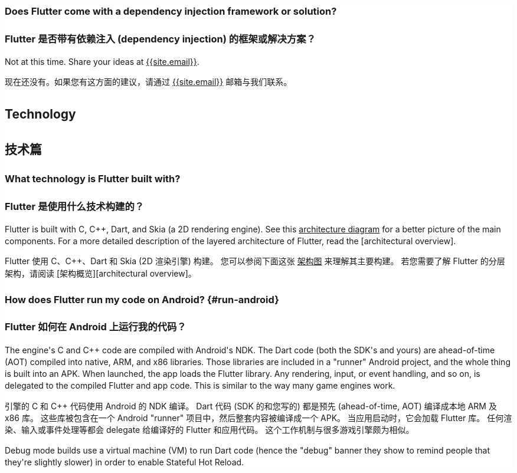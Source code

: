 ### Does Flutter come with a dependency injection framework or solution?

### Flutter 是否带有依赖注入 (dependency injection) 的框架或解决方案？

Not at this time. Share your ideas at
[{{site.email}}][].

现在还没有。如果您有这方面的建议，请通过
[{{site.email}}][] 邮箱与我们联系。

## Technology

## 技术篇

### What technology is Flutter built with?

### Flutter 是使用什么技术构建的？

Flutter is built with C, C++, Dart, and Skia (a 2D rendering engine). See this
[architecture diagram][] for a better picture of the main components. For a more detailed
description of the layered architecture of Flutter, read the [architectural
overview].

Flutter 使用 C、C++、Dart 和 Skia (2D 渲染引擎) 构建。
您可以参阅下面这张 [架构图][architecture diagram] 来理解其主要构建。
若您需要了解 Flutter 的分层架构，请阅读 [架构概览][architectural overview]。

### How does Flutter run my code on Android? {#run-android}

### Flutter 如何在 Android 上运行我的代码？

The engine's C and C++ code are compiled with Android's NDK.
The Dart code (both the SDK's and yours) are ahead-of-time
(AOT) compiled into native, ARM, and x86 libraries.
Those libraries are included in a "runner" Android
project, and the whole thing is built into an APK.
When launched, the app loads the Flutter library.
Any rendering, input, or event handling, and so on,
is delegated to the compiled Flutter and app code.
This is similar to the way many game engines work.

引擎的 C 和 C++ 代码使用 Android 的 NDK 编译。
Dart 代码 (SDK 的和您写的) 都是预先
(ahead-of-time, AOT) 编译成本地 ARM 及 x86 库。
这些库被包含在一个 Android "runner" 项目中，然后整套内容被编译成一个 APK。
当应用启动时，它会加载 Flutter 库。
任何渲染、输入或事件处理等都会 delegate 给编译好的 Flutter 和应用代码。
这个工作机制与很多游戏引擎颇为相似。

Debug mode builds use a virtual machine (VM) to run
Dart code (hence the "debug" banner they show to remind
people that they're slightly slower) in order to enable
Stateful Hot Reload.


[`AboutListTile`]: {{site.api}}/flutter/material/AboutListTile-class.html
[accessibility documentation]: /docs/development/accessibility-and-localization/accessibility
[add-to-app]: /docs/development/add-to-app
[Android]: #run-android
[Android Studio]: {{site.android-dev}}/studio
[Android Studio instructions]: {{site.android-dev}}/studio/build/apk-analyzer
[Android Studio/IntelliJ]: /docs/development/tools/android-studio
[`AnimatedDefaultTextStyle`]: {{site.api}}/flutter/widgets/AnimatedDefaultTextStyle-class.html
[`AnimatedPhysicalModel`]: {{site.api}}/flutter/widgets/AnimatedPhysicalModel-class.html
[apkanalyzer]: {{site.android-dev}}/studio/command-line/apkanalyzer
[architecture diagram]: https://docs.google.com/presentation/d/1cw7A4HbvM_Abv320rVgPVGiUP2msVs7tfGbkgdrTy0I/edit#slide=id.gbb3c3233b_0_162
[`BasicMessageChannel`]: {{site.api}}/flutter/services/BasicMessageChannel-class.html
[built into Android Studio]: {{site.android-dev}}/studio/build/apk-analyzer
[catalog of Flutter's widgets]: /docs/development/ui/widgets
[`Center`]: {{site.api}}/flutter/widgets/Center-class.html
[`Chip`]: {{site.api}}/flutter/material/Chip-class.html
[`color`]: {{site.api}}/flutter/widgets/Icon/color.html
[Community]: /community
[`ConstrainedBox`]: {{site.api}}/flutter/widgets/ConstrainedBox-class.html
[Contributing Guide]: {{site.github}}/flutter/flutter/blob/master/CONTRIBUTING.md
[CodePen]: https://codepen.io/flutter
[Dart DevTools]: /docs/development/tools/devtools
[debugging with Flutter]: /docs/testing/debugging
[desktop]: /desktop
[detailed discussion on the API docs for `State.build`]: {{site.api}}/flutter/widgets/State/build.html
[Discord]: https://discord.gg/N7Yshp4
[`Divider`]: {{site.api}}/flutter/material/Divider-class.html
[`Drawer`]: {{site.api}}/flutter/material/Drawer-class.html
[easy starter issues]: {{site.github}}/flutter/flutter/issues?q=is%3Aopen+is%3Aissue+label%3A%22easy+fix%22
[editing Dart]: {{site.dart-site}}/tools
[editor configuration]: /docs/get-started/editor
[example of using isolates with Flutter]: {{site.github}}/flutter/flutter/blob/master/examples/layers/services/isolate.dart
[example project]: {{site.github}}/flutter/flutter/tree/master/examples/platform_channel
[Executing Dart in the Background with Flutter Plugins and Geofencing]: {{site.flutter-medium}}/executing-dart-in-the-background-with-flutter-plugins-and-geofencing-2b3e40a1a124
[`TextButton`]: {{site.api}}/flutter/material/TextButton-class.html
[Flutter 1.0: Google's Portable UI Toolkit]: https://developers.googleblog.com/2018/12/flutter-10-googles-portable-ui-toolkit.html
[flutter_view]: {{site.github}}/flutter/flutter/tree/master/examples/flutter_view
[`Future`]: {{site.api}}/flutter/dart-async/Future-class.html
[Get $75 app advertising credit when you spend $25.]: https://ads.google.com/lp/appcampaigns/#?modal_active=none&subid=ww-ww-et-aw-a-flutter1!o3
[gesture system]: /docs/development/ui/advanced/gestures
[`GestureDetector`]: {{site.api}}/flutter/widgets/GestureDetector-class.html
[GitHub]: {{site.github}}/flutter/flutter
[`GlobalKey`]: {{site.api}}/flutter/widgets/GlobalKey-class.html
[Hamilton for Android]: https://play.google.com/store/apps/details?id=com.hamilton.app
[Hamilton for iOS]: https://itunes.apple.com/us/app/hamilton-the-official-app/id1255231054?mt=8
[hot reload]: #hot-reload
[Hot reload]: /docs/development/tools/hot-reload
[`icon`]: {{site.api}}/flutter/widgets/Icon/icon.html
[`Icon`]: {{site.api}}/flutter/widgets/Icon-class.html
[`IconTheme`]: {{site.api}}/flutter/widgets/IconTheme-class.html
[`InkWell`]: {{site.api}}/flutter/material/InkWell-class.html
[iOS]: #run-ios
[iOS App Store Specific Considerations]: https://developer.apple.com/library/archive/qa/qa1795/_index.html#//apple_ref/doc/uid/DTS40014195-CH1-APP_STORE_CONSIDERATIONS
[iOS instructions]: /docs/deployment/ios
[IntelliJ IDEA]: https://www.jetbrains.com/idea/
[internationalization tutorial]: /docs/development/accessibility-and-localization/internationalization
[is easy]: /docs/development/packages-and-plugins/using-packages
[issue #9253]: {{site.github}}/flutter/flutter/issues/9253
[issue #14821]: {{site.github}}/flutter/flutter/issues/14821
[issue tracker]: {{site.github}}/flutter/flutter/issues
[issues related to running Flutter on Chromebooks]: {{site.github}}/flutter/flutter/labels/platform-arc
[`Iterable`]: {{site.api}}/flutter/dart-core/Iterable-class.html
[JSON tutorial]: /docs/development/data-and-backend/json
[license file]: https://raw.githubusercontent.com/flutter/engine/master/sky/packages/sky_engine/LICENSE
[`LicenseRegistry`]: {{site.api}}/flutter/foundation/LicenseRegistry-class.html
[`List`]: {{site.api}}/flutter/dart-core/List-class.html
[`Listenable`]: {{site.api}}/flutter/foundation/Listenable-class.html
[`Map`]: {{site.api}}/flutter/dart-core/Map-class.html
[`Material`]: {{site.api}}/flutter/material/Material-class.html
[`MaterialButton`]: {{site.api}}/flutter/material/MaterialButton-class.html
[MDC-103 Flutter: Material Theming]: {{site.codelabs}}/codelabs/mdc-103-flutter/index.html?index=..%2F..index#0
[Measuring your app's size]: /docs/perf/app-size
[minimal Flutter app]: {{site.github}}/flutter/flutter/tree/75228a59dacc24f617272f7759677e242bbf74ec/examples/hello_world
[`NotificationListener`]: {{site.api}}/flutter/widgets/NotificationListener-class.html
[only one license]: {{site.github}}/flutter/flutter/blob/master/LICENSE
[`Padding`]: {{site.api}}/flutter/widgets/Padding-class.html
[platform and third-party APIs]: /docs/development/platform-integration/platform-channels
[platform channels]: /docs/development/platform-integration/platform-channels
[platform_view]: {{site.github}}/flutter/flutter/tree/master/examples/platform_view
[popped]: {{site.api}}/flutter/widgets/Navigator/pop.html
[pub.dev]: {{site.pub}}
[QA1795]: https://developer.apple.com/library/archive/qa/qa1795/_index.html
[ready-made packages]: {{site.pub}}/flutter/
[`Rect`]: {{site.api}}/flutter/dart-ui/Rect-class.html
[release build of your Android app]: /docs/deployment/android
[release build of your iOS app]: /docs/deployment/ios
[`RenderObject`]: {{site.api}}/flutter/rendering/RenderObject-class.html
[`RenderBox`]: {{site.api}}/flutter/rendering/RenderBox-class.html
[`Route`]: {{site.api}}/flutter/widgets/Route-class.html
[`ScrollPhysics`]: {{site.api}}/flutter/widgets/ScrollPhysics-class.html
[`Set`]: {{site.api}}/flutter/dart-core/Set-class.html
[`showAboutDialog`]: {{site.api}}/flutter/material/showAboutDialog.html
[`showLicensePage`]: {{site.api}}/flutter/material/showLicensePage.html
[showcase]: /showcase
[{{site.email}}]: mailto:{{site.email}}
[`size`]: {{site.api}}/flutter/widgets/Icon/size.html
[Stack Overflow]: {{site.so}}/tags/flutter
[`State`]: {{site.api}}/flutter/widgets/State-class.html
[`StatelessWidget`]: {{site.api}}/flutter/widgets/StatelessWidget-class.html
[test coverage]: https://coveralls.io/github/flutter/flutter?branch=master
[testing with Flutter]: /docs/testing
[`TextStyle`]: {{site.api}}/flutter/painting/TextStyle-class.html
[`UserAccountsDrawerHeader`]: {{site.api}}/flutter/material/UserAccountsDrawerHeader-class.html
[VS Code]: https://code.visualstudio.com/
[web]: /web
[web instructions]: /docs/get-started/web
[`Widget`]: {{site.api}}/flutter/widgets/Widget-class.html
[widgets]: /docs/development/ui/widgets
[supported platforms]: /docs/development/tools/sdk/release-notes/supported-platforms